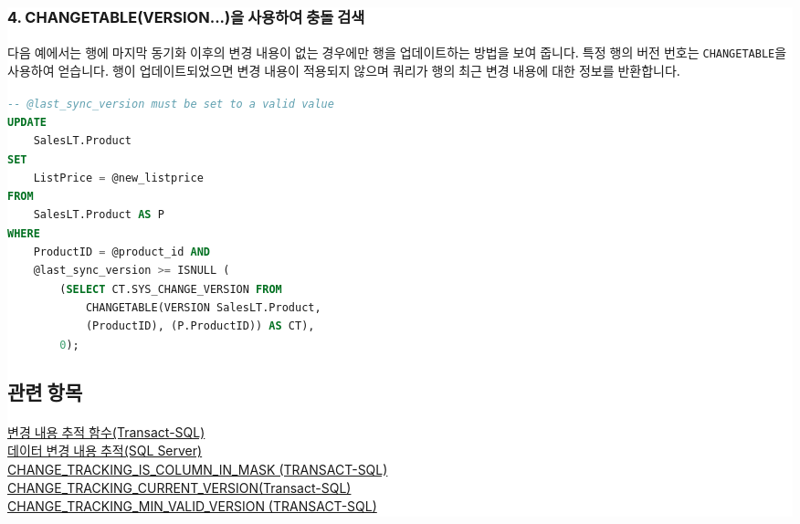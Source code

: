 ### <a name="d-detecting-conflicts-by-using-changetableversion"></a>4. CHANGETABLE(VERSION...)을 사용하여 충돌 검색  
 다음 예에서는 행에 마지막 동기화 이후의 변경 내용이 없는 경우에만 행을 업데이트하는 방법을 보여 줍니다. 특정 행의 버전 번호는 `CHANGETABLE`을 사용하여 얻습니다. 행이 업데이트되었으면 변경 내용이 적용되지 않으며 쿼리가 행의 최근 변경 내용에 대한 정보를 반환합니다.  
  
```sql  
-- @last_sync_version must be set to a valid value  
UPDATE  
    SalesLT.Product  
SET  
    ListPrice = @new_listprice  
FROM  
    SalesLT.Product AS P  
WHERE  
    ProductID = @product_id AND  
    @last_sync_version >= ISNULL (  
        (SELECT CT.SYS_CHANGE_VERSION FROM   
            CHANGETABLE(VERSION SalesLT.Product,  
            (ProductID), (P.ProductID)) AS CT),  
        0);  
```  
  
## <a name="see-also"></a>관련 항목  
 [변경 내용 추적 함수&#40;Transact-SQL&#41;](../../relational-databases/system-functions/change-tracking-functions-transact-sql.md)   
 [데이터 변경 내용 추적&#40;SQL Server&#41;](../../relational-databases/track-changes/track-data-changes-sql-server.md)   
 [CHANGE_TRACKING_IS_COLUMN_IN_MASK &#40;TRANSACT-SQL&#41;](../../relational-databases/system-functions/change-tracking-is-column-in-mask-transact-sql.md)   
 [CHANGE_TRACKING_CURRENT_VERSION&#40;Transact-SQL&#41;](../../relational-databases/system-functions/change-tracking-current-version-transact-sql.md)   
 [CHANGE_TRACKING_MIN_VALID_VERSION &#40;TRANSACT-SQL&#41;](../../relational-databases/system-functions/change-tracking-min-valid-version-transact-sql.md)  
  
  
